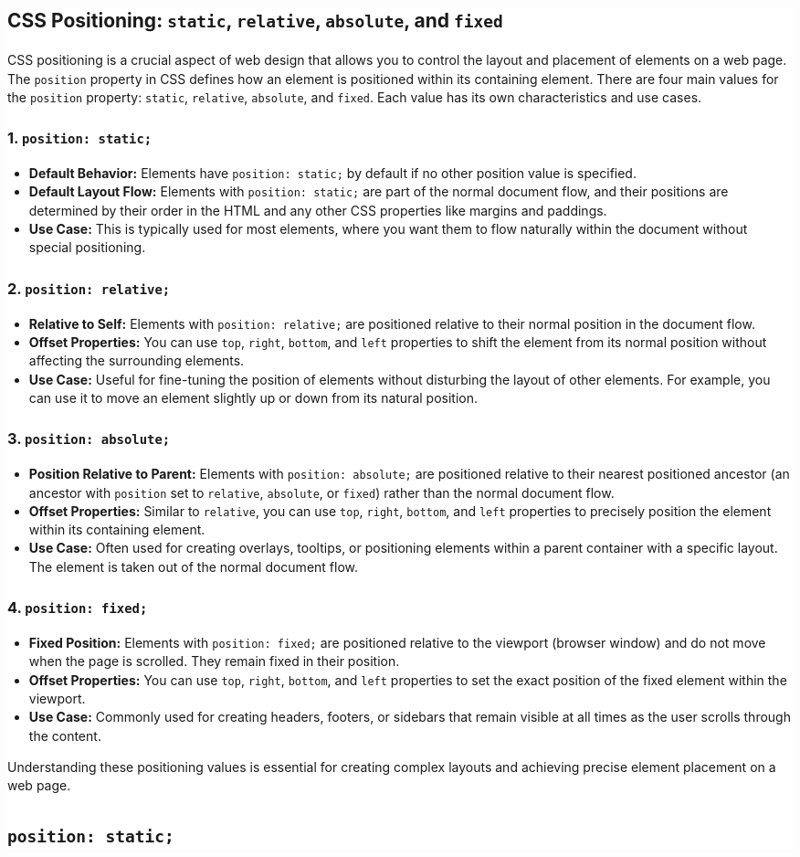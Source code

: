 
## CSS Positioning: `static`, `relative`, `absolute`, and `fixed`

CSS positioning is a crucial aspect of web design that allows you to control the layout and placement of elements on a web page. The `position` property in CSS defines how an element is positioned within its containing element. There are four main values for the `position` property: `static`, `relative`, `absolute`, and `fixed`. Each value has its own characteristics and use cases.

### 1. `position: static;`

- **Default Behavior:** Elements have `position: static;` by default if no other position value is specified.
- **Default Layout Flow:** Elements with `position: static;` are part of the normal document flow, and their positions are determined by their order in the HTML and any other CSS properties like margins and paddings.
- **Use Case:** This is typically used for most elements, where you want them to flow naturally within the document without special positioning.

### 2. `position: relative;`

- **Relative to Self:** Elements with `position: relative;` are positioned relative to their normal position in the document flow.
- **Offset Properties:** You can use `top`, `right`, `bottom`, and `left` properties to shift the element from its normal position without affecting the surrounding elements.
- **Use Case:** Useful for fine-tuning the position of elements without disturbing the layout of other elements. For example, you can use it to move an element slightly up or down from its natural position.

### 3. `position: absolute;`

- **Position Relative to Parent:** Elements with `position: absolute;` are positioned relative to their nearest positioned ancestor (an ancestor with `position` set to `relative`, `absolute`, or `fixed`) rather than the normal document flow.
- **Offset Properties:** Similar to `relative`, you can use `top`, `right`, `bottom`, and `left` properties to precisely position the element within its containing element.
- **Use Case:** Often used for creating overlays, tooltips, or positioning elements within a parent container with a specific layout. The element is taken out of the normal document flow.

### 4. `position: fixed;`

- **Fixed Position:** Elements with `position: fixed;` are positioned relative to the viewport (browser window) and do not move when the page is scrolled. They remain fixed in their position.
- **Offset Properties:** You can use `top`, `right`, `bottom`, and `left` properties to set the exact position of the fixed element within the viewport.
- **Use Case:** Commonly used for creating headers, footers, or sidebars that remain visible at all times as the user scrolls through the content.

Understanding these positioning values is essential for creating complex layouts and achieving precise element placement on a web page.


## `position: static;`
